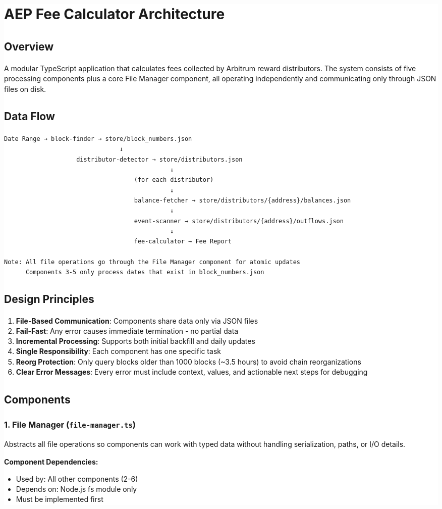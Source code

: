 # AEP Fee Calculator Architecture

## Overview

A modular TypeScript application that calculates fees collected by Arbitrum reward distributors. The system consists of five processing components plus a core File Manager component, all operating independently and communicating only through JSON files on disk.

## Data Flow

```
Date Range → block-finder → store/block_numbers.json
                                ↓
                    distributor-detector → store/distributors.json
                                              ↓
                                    (for each distributor)
                                              ↓
                                    balance-fetcher → store/distributors/{address}/balances.json
                                              ↓
                                    event-scanner → store/distributors/{address}/outflows.json
                                              ↓
                                    fee-calculator → Fee Report

Note: All file operations go through the File Manager component for atomic updates
      Components 3-5 only process dates that exist in block_numbers.json
```

## Design Principles

1. **File-Based Communication**: Components share data only via JSON files
2. **Fail-Fast**: Any error causes immediate termination - no partial data
3. **Incremental Processing**: Supports both initial backfill and daily updates
4. **Single Responsibility**: Each component has one specific task
5. **Reorg Protection**: Only query blocks older than 1000 blocks (~3.5 hours) to avoid chain reorganizations
6. **Clear Error Messages**: Every error must include context, values, and actionable next steps for debugging

## Components

### 1. File Manager (`file-manager.ts`)

Abstracts all file operations so components can work with typed data without handling serialization, paths, or I/O details.

**Component Dependencies:**

- Used by: All other components (2-6)
- Depends on: Node.js fs module only
- Must be implemented first
